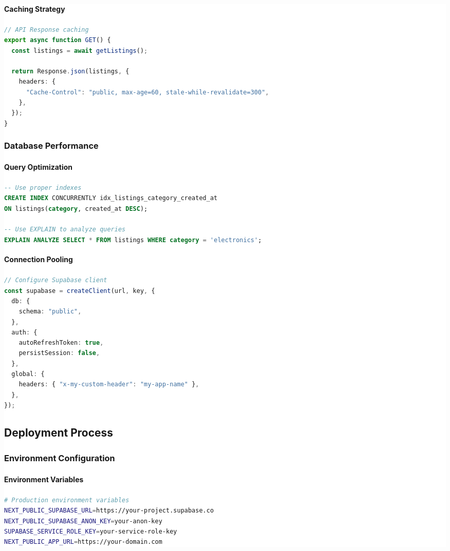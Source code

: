 #### Caching Strategy

```typescript
// API Response caching
export async function GET() {
  const listings = await getListings();

  return Response.json(listings, {
    headers: {
      "Cache-Control": "public, max-age=60, stale-while-revalidate=300",
    },
  });
}
```

### Database Performance

#### Query Optimization

```sql
-- Use proper indexes
CREATE INDEX CONCURRENTLY idx_listings_category_created_at
ON listings(category, created_at DESC);

-- Use EXPLAIN to analyze queries
EXPLAIN ANALYZE SELECT * FROM listings WHERE category = 'electronics';
```

#### Connection Pooling

```typescript
// Configure Supabase client
const supabase = createClient(url, key, {
  db: {
    schema: "public",
  },
  auth: {
    autoRefreshToken: true,
    persistSession: false,
  },
  global: {
    headers: { "x-my-custom-header": "my-app-name" },
  },
});
```

## Deployment Process

### Environment Configuration

#### Environment Variables

```bash
# Production environment variables
NEXT_PUBLIC_SUPABASE_URL=https://your-project.supabase.co
NEXT_PUBLIC_SUPABASE_ANON_KEY=your-anon-key
SUPABASE_SERVICE_ROLE_KEY=your-service-role-key
NEXT_PUBLIC_APP_URL=https://your-domain.com
```

